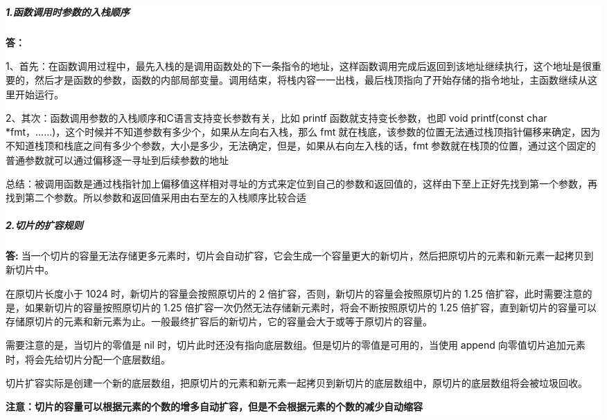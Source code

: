 ##### 1.函数调用时参数的入栈顺序

**答：**

1、首先：在函数调用过程中，最先入栈的是调用函数处的下一条指令的地址，这样函数调用完成后返回到该地址继续执行，这个地址是很重要的，然后才是函数的参数，函数的内部局部变量。调用结束，将栈内容一一出栈，最后栈顶指向了开始存储的指令地址，主函数继续从这里开始运行。

2、其次：函数调用参数的入栈顺序和C语言支持变长参数有关，比如 printf 函数就支持变长参数，也即 void printf(const char *fmt，……)，这个时候并不知道参数有多少个，如果从左向右入栈，那么 fmt 就在栈底，该参数的位置无法通过栈顶指针偏移来确定，因为不知道栈顶和栈底之间有多少个参数，大小是多少，无法确定，但是，如果从右向左入栈的话，fmt 参数就在栈顶的位置，通过这个固定的普通参数就可以通过偏移逐一寻址到后续参数的地址

总结：被调用函数是通过栈指针加上偏移值这样相对寻址的方式来定位到自己的参数和返回值的，这样由下至上正好先找到第一个参数，再找到第二个参数。所以参数和返回值采用由右至左的入栈顺序比较合适



##### 2.切片的扩容规则

**答:** 当一个切片的容量无法存储更多元素时，切片会自动扩容，它会生成一个容量更大的新切片，然后把原切片的元素和新元素一起拷贝到新切片中。

在原切片长度小于 1024 时，新切片的容量会按照原切片的 2 倍扩容，否则，新切片的容量会按照原切片的 1.25 倍扩容，此时需要注意的是，如果新切片的容量按照原切片的 1.25 倍扩容一次仍然无法存储新元素时，将会不断按照原切片的 1.25 倍扩容，直到新切片的容量可以存储原切片的元素和新元素为止。一般最终扩容后的新切片，它的容量会大于或等于原切片的容量。

需要注意的是，当切片的零值是 nil 时，切片此时还没有指向底层数组。但是切片的零值是可用的，当使用 append 向零值切片追加元素时，将会先给切片分配一个底层数组。

切片扩容实际是创建一个新的底层数组，把原切片的元素和新元素一起拷贝到新切片的底层数组中，原切片的底层数组将会被垃圾回收。

**注意：切片的容量可以根据元素的个数的增多自动扩容，但是不会根据元素的个数的减少自动缩容**



